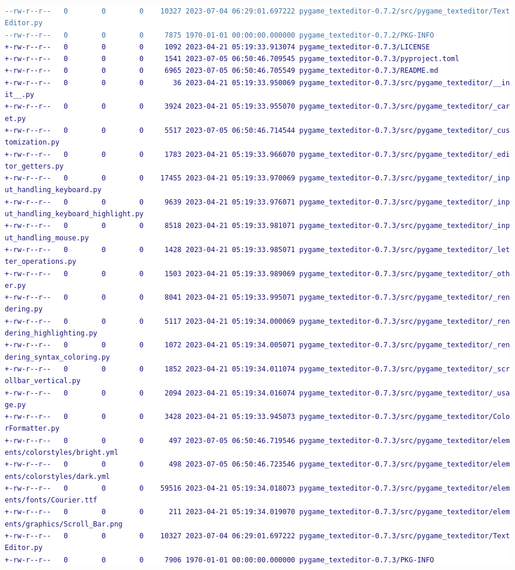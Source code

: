 ```diff
--rw-r--r--   0        0        0    10327 2023-07-04 06:29:01.697222 pygame_texteditor-0.7.2/src/pygame_texteditor/TextEditor.py
--rw-r--r--   0        0        0     7875 1970-01-01 00:00:00.000000 pygame_texteditor-0.7.2/PKG-INFO
+-rw-r--r--   0        0        0     1092 2023-04-21 05:19:33.913074 pygame_texteditor-0.7.3/LICENSE
+-rw-r--r--   0        0        0     1541 2023-07-05 06:50:46.709545 pygame_texteditor-0.7.3/pyproject.toml
+-rw-r--r--   0        0        0     6965 2023-07-05 06:50:46.705549 pygame_texteditor-0.7.3/README.md
+-rw-r--r--   0        0        0       36 2023-04-21 05:19:33.950069 pygame_texteditor-0.7.3/src/pygame_texteditor/__init__.py
+-rw-r--r--   0        0        0     3924 2023-04-21 05:19:33.955070 pygame_texteditor-0.7.3/src/pygame_texteditor/_caret.py
+-rw-r--r--   0        0        0     5517 2023-07-05 06:50:46.714544 pygame_texteditor-0.7.3/src/pygame_texteditor/_customization.py
+-rw-r--r--   0        0        0     1783 2023-04-21 05:19:33.966070 pygame_texteditor-0.7.3/src/pygame_texteditor/_editor_getters.py
+-rw-r--r--   0        0        0    17455 2023-04-21 05:19:33.970069 pygame_texteditor-0.7.3/src/pygame_texteditor/_input_handling_keyboard.py
+-rw-r--r--   0        0        0     9639 2023-04-21 05:19:33.976071 pygame_texteditor-0.7.3/src/pygame_texteditor/_input_handling_keyboard_highlight.py
+-rw-r--r--   0        0        0     8518 2023-04-21 05:19:33.981071 pygame_texteditor-0.7.3/src/pygame_texteditor/_input_handling_mouse.py
+-rw-r--r--   0        0        0     1428 2023-04-21 05:19:33.985071 pygame_texteditor-0.7.3/src/pygame_texteditor/_letter_operations.py
+-rw-r--r--   0        0        0     1503 2023-04-21 05:19:33.989069 pygame_texteditor-0.7.3/src/pygame_texteditor/_other.py
+-rw-r--r--   0        0        0     8041 2023-04-21 05:19:33.995071 pygame_texteditor-0.7.3/src/pygame_texteditor/_rendering.py
+-rw-r--r--   0        0        0     5117 2023-04-21 05:19:34.000069 pygame_texteditor-0.7.3/src/pygame_texteditor/_rendering_highlighting.py
+-rw-r--r--   0        0        0     1072 2023-04-21 05:19:34.005071 pygame_texteditor-0.7.3/src/pygame_texteditor/_rendering_syntax_coloring.py
+-rw-r--r--   0        0        0     1852 2023-04-21 05:19:34.011074 pygame_texteditor-0.7.3/src/pygame_texteditor/_scrollbar_vertical.py
+-rw-r--r--   0        0        0     2094 2023-04-21 05:19:34.016074 pygame_texteditor-0.7.3/src/pygame_texteditor/_usage.py
+-rw-r--r--   0        0        0     3428 2023-04-21 05:19:33.945073 pygame_texteditor-0.7.3/src/pygame_texteditor/ColorFormatter.py
+-rw-r--r--   0        0        0      497 2023-07-05 06:50:46.719546 pygame_texteditor-0.7.3/src/pygame_texteditor/elements/colorstyles/bright.yml
+-rw-r--r--   0        0        0      498 2023-07-05 06:50:46.723546 pygame_texteditor-0.7.3/src/pygame_texteditor/elements/colorstyles/dark.yml
+-rw-r--r--   0        0        0    59516 2023-04-21 05:19:34.018073 pygame_texteditor-0.7.3/src/pygame_texteditor/elements/fonts/Courier.ttf
+-rw-r--r--   0        0        0      211 2023-04-21 05:19:34.019070 pygame_texteditor-0.7.3/src/pygame_texteditor/elements/graphics/Scroll_Bar.png
+-rw-r--r--   0        0        0    10327 2023-07-04 06:29:01.697222 pygame_texteditor-0.7.3/src/pygame_texteditor/TextEditor.py
+-rw-r--r--   0        0        0     7906 1970-01-01 00:00:00.000000 pygame_texteditor-0.7.3/PKG-INFO
```
